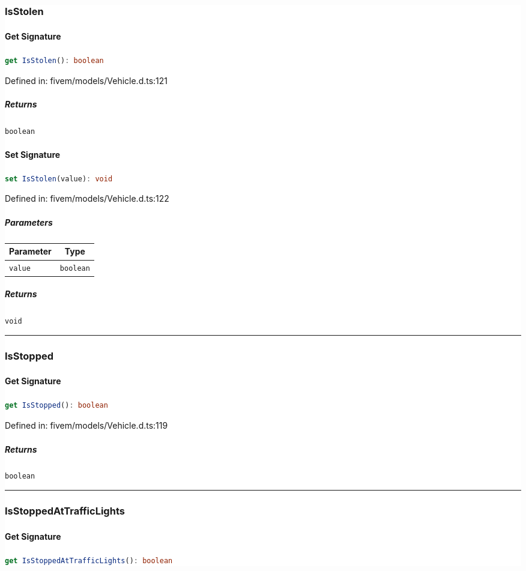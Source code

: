 ### IsStolen

#### Get Signature

```ts
get IsStolen(): boolean
```

Defined in: fivem/models/Vehicle.d.ts:121

##### Returns

`boolean`

#### Set Signature

```ts
set IsStolen(value): void
```

Defined in: fivem/models/Vehicle.d.ts:122

##### Parameters

| Parameter | Type |
| ------ | ------ |
| `value` | `boolean` |

##### Returns

`void`

***

### IsStopped

#### Get Signature

```ts
get IsStopped(): boolean
```

Defined in: fivem/models/Vehicle.d.ts:119

##### Returns

`boolean`

***

### IsStoppedAtTrafficLights

#### Get Signature

```ts
get IsStoppedAtTrafficLights(): boolean
```
